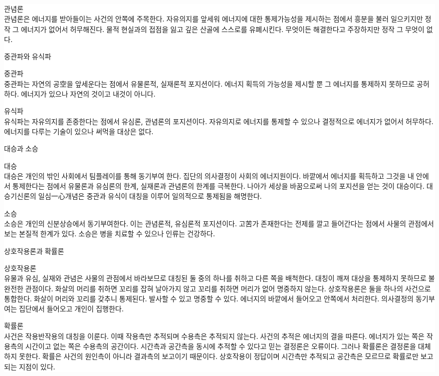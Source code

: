 
  


관념론     
관념론은 에너지를 받아들이는 사건의 안쪽에 주목한다. 자유의지를 앞세워 에너지에 대한 통제가능성을 제시하는 점에서 흥분을 불러 일으키지만 정작 그 에너지가 없어서 허무해진다. 물적 현실과의 접점을 잃고 깊은 산골에 스스로를 유폐시킨다. 무엇이든 해결한다고 주장하지만 정작 그 무엇이 없다. 


  


중관파와 유식파 


  


중관파     
중관파는 자연의 공空을 앞세운다는 점에서 유물론적, 실재론적 포지션이다. 에너지 획득의 가능성을 제시할 뿐 그 에너지를 통제하지 못하므로 공허하다. 에너지가 있으나 자연의 것이고 내것이 아니다. 


  


유식파     
유식파는 자유의지를 존중한다는 점에서 유심론, 관념론의 포지션이다. 자유의지로 에너지를 통제할 수 있으나 결정적으로 에너지가 없어서 허무하다. 에너지를 다루는 기술이 있으나 써먹을 대상은 없다. 


  


대승과 소승 


  


대승     
대승은 개인의 밖인 사회에서 팀플레이를 통해 동기부여 한다. 집단의 의사결정이 사회의 에너지원이다. 바깥에서 에너지를 획득하고 그것을 내 안에서 통제한다는 점에서 유물론과 유심론의 한계, 실재론과 관념론의 한계를 극복한다. 나아가 세상을 바꿈으로써 나의 포지션을 얻는 것이 대승이다. 대승기신론의 일심一心개념은 중관과 유식이 대칭을 이루어 일의적으로 통제됨을 해명한다. 


  


소승     
소승은 개인의 신분상승에서 동기부여한다. 이는 관념론적, 유심론적 포지션이다. 고苦가 존재한다는 전제를 깔고 들어간다는 점에서 사물의 관점에서 보는 본질적 한계가 있다. 소승은 병을 치료할 수 있으나 인류는 건강하다. 


  


상호작용론과 확률론 


  


상호작용론     
유물과 유심, 실재와 관념은 사물의 관점에서 바라보므로 대칭된 둘 중의 하나를 취하고 다른 쪽을 배척한다. 대칭이 깨져 대상을 통제하지 못하므로 불완전한 관점이다. 화살의 머리를 취하면 꼬리를 잡혀 날아가지 않고 꼬리를 취하면 머리가 없어 명중하지 않는다. 상호작용론은 둘을 하나의 사건으로 통합한다. 화살이 머리와 꼬리를 갖추니 통제된다. 발사할 수 있고 명중할 수 있다. 에너지의 바깥에서 들어오고 안쪽에서 처리한다. 의사결정의 동기부여는 집단에서 들어오고 개인이 집행한다. 


  


확률론     
사건은 작용반작용의 대칭을 이룬다. 이때 작용측만 추적되며 수용측은 추적되지 않는다. 사건의 추적은 에너지의 결을 따른다. 에너지가 있는 쪽은 작용측의 시간이고 없는 쪽은 수용측의 공간이다. 시간측과 공간측을 동시에 추적할 수 있다고 믿는 결정론은 오류이다. 그러나 확률론은 결정론을 대체하지 못한다. 확률은 사건의 원인측이 아니라 결과측의 보고이기 때문이다. 상호작용이 정답이며 시간측만 추적되고 공간측은 모르므로 확률로만 보고되는 지점이 있다. 

